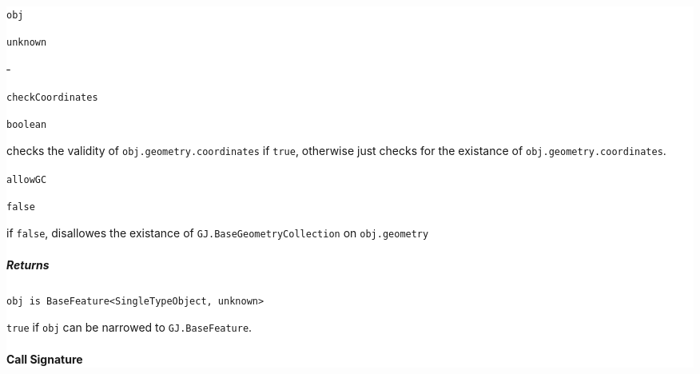 `obj`

</td>
<td>

`unknown`

</td>
<td>

‐

</td>
</tr>
<tr>
<td>

`checkCoordinates`

</td>
<td>

`boolean`

</td>
<td>

checks the validity of `obj.geometry.coordinates` if `true`, otherwise
just checks for the existance of `obj.geometry.coordinates`.

</td>
</tr>
<tr>
<td>

`allowGC`

</td>
<td>

`false`

</td>
<td>

if `false`, disallowes the existance of `GJ.BaseGeometryCollection` on
`obj.geometry`

</td>
</tr>
</tbody>
</table>

##### Returns

`obj is BaseFeature<SingleTypeObject, unknown>`

`true` if `obj` can be narrowed to `GJ.BaseFeature`.

#### Call Signature
